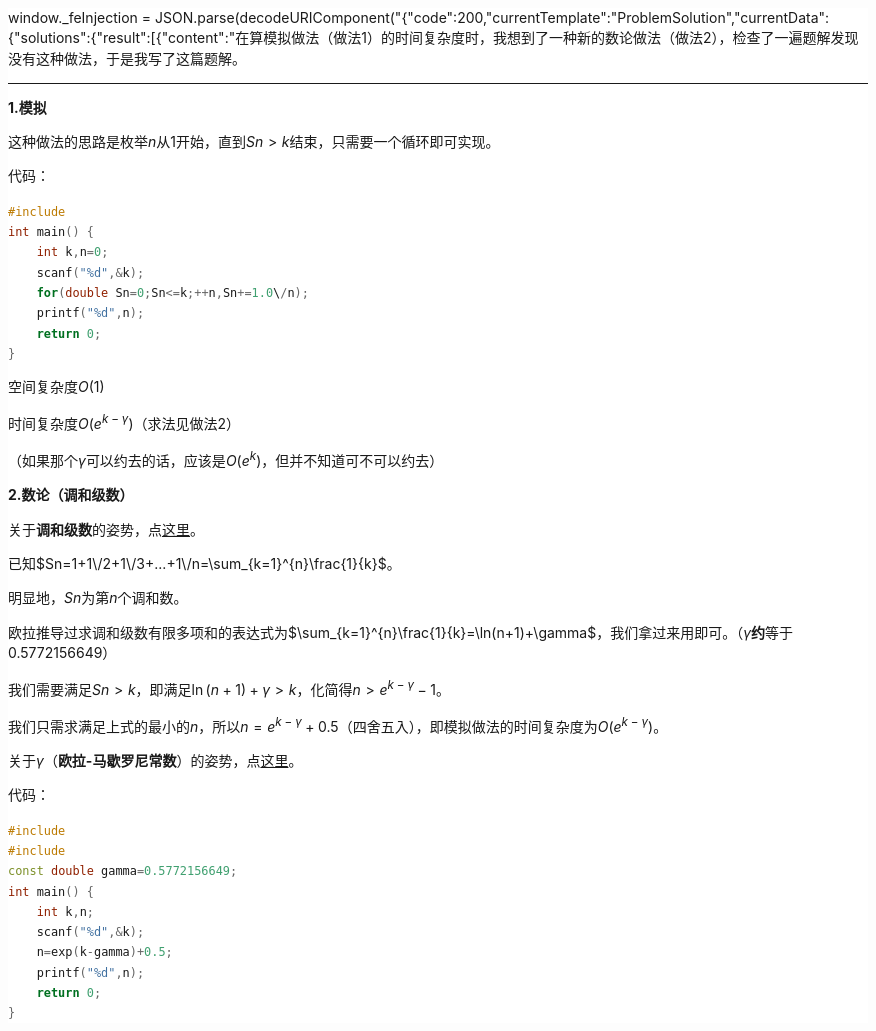 window._feInjection = JSON.parse(decodeURIComponent("{"code":200,"currentTemplate":"ProblemSolution","currentData":{"solutions":{"result":[{"content":"在算模拟做法（做法1）的时间复杂度时，我想到了一种新的数论做法（做法2），检查了一遍题解发现没有这种做法，于是我写了这篇题解。


---

**1.模拟**


这种做法的思路是枚举$n$从1开始，直到$Sn>k$结束，只需要一个循环即可实现。


代码：

```cpp
#include
int main() {
    int k,n=0;
    scanf("%d",&k);
    for(double Sn=0;Sn<=k;++n,Sn+=1.0\/n);
    printf("%d",n);
    return 0;
}
```

空间复杂度$O(1)$

时间复杂度$O(e^{k-\gamma})$（求法见做法2）

（如果那个$\gamma$可以约去的话，应该是$O(e^k)$，但并不知道可不可以约去）


**2.数论（调和级数）**


关于**调和级数**的姿势，点[这里](https:\/\/baike.baidu.com\/item\/%E8%B0%83%E5%92%8C%E7%BA%A7%E6%95%B0\/8019971?fr=aladdin)。


已知$Sn=1+1\/2+1\/3+...+1\/n=\sum_{k=1}^{n}\frac{1}{k}$。


明显地，$Sn$为第$n$个调和数。


欧拉推导过求调和级数有限多项和的表达式为$\sum_{k=1}^{n}\frac{1}{k}=\ln(n+1)+\gamma$，我们拿过来用即可。（$\gamma$**约**等于0.5772156649）


我们需要满足$Sn>k$，即满足$\ln(n+1)+\gamma>k$，化简得$n>e^{k-\gamma}-1$。


我们只需求满足上式的最小的$n$，所以$n=e^{k-\gamma}+0.5$（四舍五入），即模拟做法的时间复杂度为$O(e^{k-\gamma})$。


关于$\gamma$（**欧拉-马歇罗尼常数**）的姿势，点[这里](https:\/\/baike.baidu.com\/item\/%E6%AC%A7%E6%8B%89%E5%B8%B8%E6%95%B0\/5371177?fr=aladdin)。


代码：

```cpp
#include
#include
const double gamma=0.5772156649;
int main() {
    int k,n;
    scanf("%d",&k);
    n=exp(k-gamma)+0.5;
    printf("%d",n);
    return 0;
}
```
